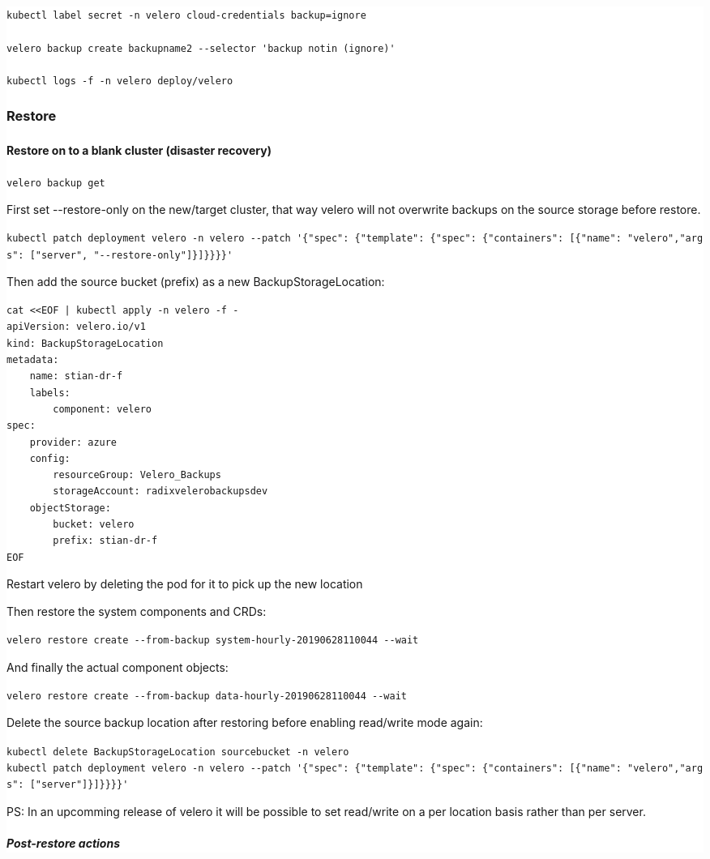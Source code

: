     kubectl label secret -n velero cloud-credentials backup=ignore

    velero backup create backupname2 --selector 'backup notin (ignore)'

    kubectl logs -f -n velero deploy/velero

### Restore

#### Restore on to a blank cluster (disaster recovery)

    velero backup get

First set --restore-only on the new/target cluster, that way velero will not overwrite backups on the source storage before restore.

    kubectl patch deployment velero -n velero --patch '{"spec": {"template": {"spec": {"containers": [{"name": "velero","args": ["server", "--restore-only"]}]}}}}'

Then add the source bucket (prefix) as a new BackupStorageLocation:

    cat <<EOF | kubectl apply -n velero -f -
    apiVersion: velero.io/v1
    kind: BackupStorageLocation
    metadata:
        name: stian-dr-f
        labels:
            component: velero
    spec:
        provider: azure
        config:
            resourceGroup: Velero_Backups
            storageAccount: radixvelerobackupsdev
        objectStorage:
            bucket: velero
            prefix: stian-dr-f
    EOF

Restart velero by deleting the pod for it to pick up the new location

Then restore the system components and CRDs:

    velero restore create --from-backup system-hourly-20190628110044 --wait

And finally the actual component objects:

    velero restore create --from-backup data-hourly-20190628110044 --wait

Delete the source backup location after restoring before enabling read/write mode again:

    kubectl delete BackupStorageLocation sourcebucket -n velero
    kubectl patch deployment velero -n velero --patch '{"spec": {"template": {"spec": {"containers": [{"name": "velero","args": ["server"]}]}}}}'

PS: In an upcomming release of velero it will be possible to set read/write on a per location basis rather than per server.

##### Post-restore actions
